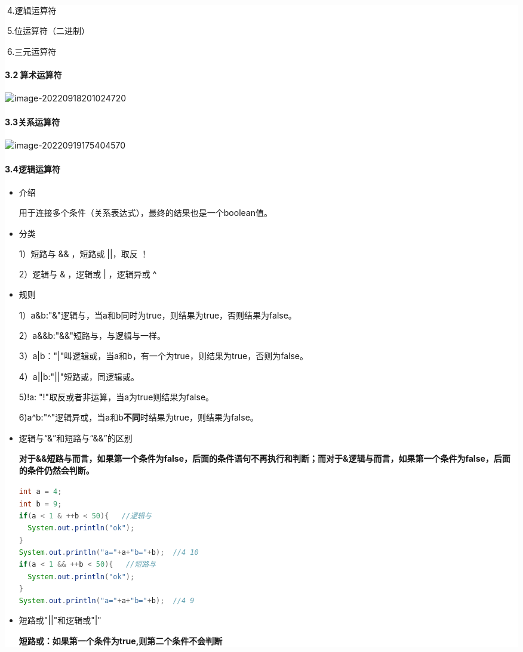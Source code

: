 ​				4.逻辑运算符

​				5.位运算符（二进制）

​				6.三元运算符

#### 	3.2  算术运算符

![image-20220918201024720](C:\Users\86177\AppData\Roaming\Typora\typora-user-images\image-20220918201024720.png)

#### 3.3关系运算符

![image-20220919175404570](C:\Users\86177\AppData\Roaming\Typora\typora-user-images\image-20220919175404570.png)

#### 3.4逻辑运算符

- 介绍

  用于连接多个条件（关系表达式），最终的结果也是一个boolean值。

- 分类

  1）短路与 && ，短路或 ||，取反 ！

  2）逻辑与 & ，逻辑或 | ，逻辑异或  ^

- 规则

  1）a&b:"&"逻辑与，当a和b同时为true，则结果为true，否则结果为false。

  2）a&&b:"&&"短路与，与逻辑与一样。

  3）a|b："|"叫逻辑或，当a和b，有一个为true，则结果为true，否则为false。

  4）a||b:"||"短路或，同逻辑或。

  5)!a: "!"取反或者非运算，当a为true则结果为false。

  6)a^b:"^"逻辑异或，当a和b**不同**时结果为true，则结果为false。

- 逻辑与“&”和短路与“&&”的区别

  **对于&&短路与而言，如果第一个条件为false，后面的条件语句不再执行和判断；而对于&逻辑与而言，如果第一个条件为false，后面的条件仍然会判断。**

  ```java
  int a = 4;
  int b = 9;
  if(a < 1 & ++b < 50){   //逻辑与
  	System.out.println("ok");
  }
  System.out.println("a="+a+"b="+b);  //4 10
  if(a < 1 && ++b < 50){   //短路与
  	System.out.println("ok");
  }
  System.out.println("a="+a+"b="+b);  //4 9
  ```

- 短路或"||"和逻辑或"|"

  **短路或：如果第一个条件为true,则第二个条件不会判断**
